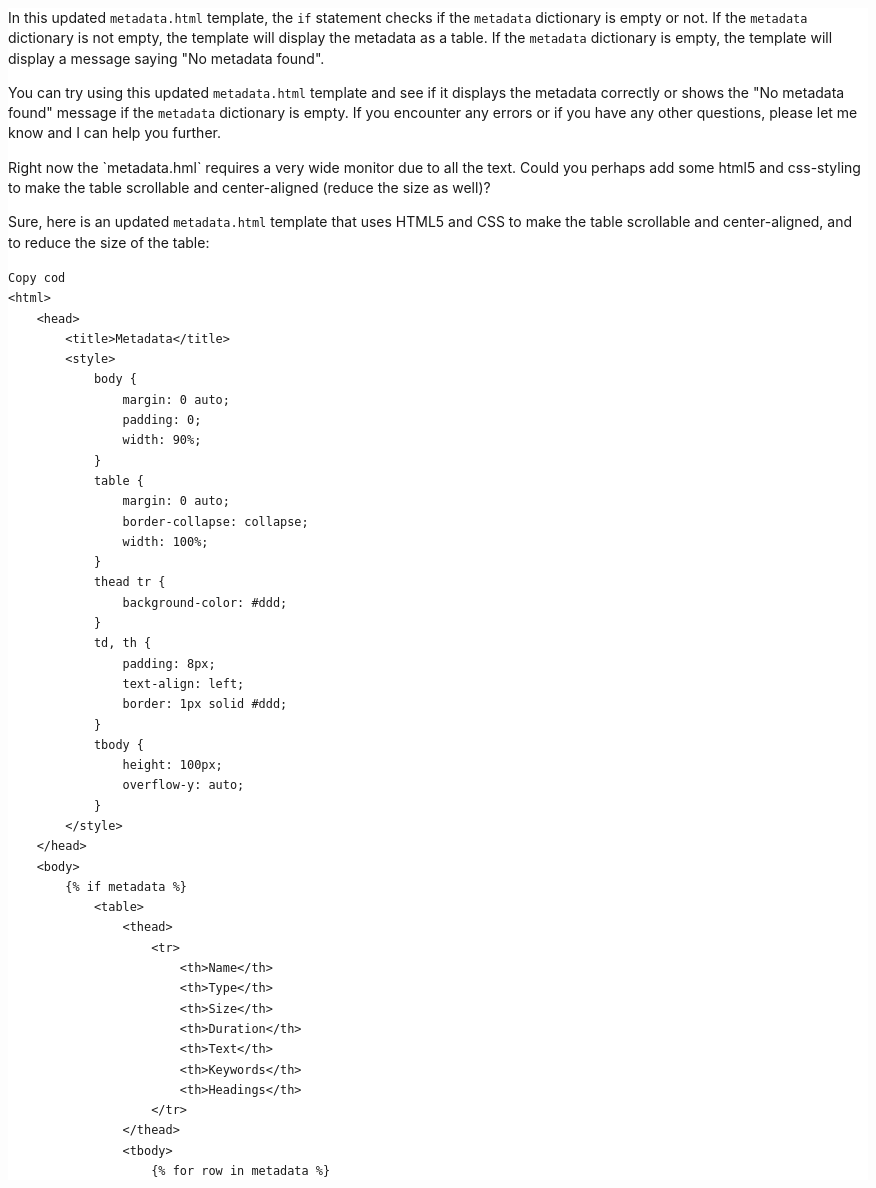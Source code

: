 In this updated `metadata.html` template, the `if` statement checks if
the `metadata` dictionary is empty or not. If the `metadata` dictionary
is not empty, the template will display the metadata as a table. If the
`metadata` dictionary is empty, the template will display a message
saying \"No metadata found\".

You can try using this updated `metadata.html` template and see if it
displays the metadata correctly or shows the \"No metadata found\"
message if the `metadata` dictionary is empty. If you encounter any
errors or if you have any other questions, please let me know and I can
help you further.

Right now the \`metadata.hml\` requires a very wide monitor due to all
the text. Could you perhaps add some html5 and css-styling to make the
table scrollable and center-aligned (reduce the size as well)?

Sure, here is an updated `metadata.html` template that uses HTML5 and
CSS to make the table scrollable and center-aligned, and to reduce the
size of the table:

    Copy cod
    <html>
        <head>
            <title>Metadata</title>
            <style>
                body {
                    margin: 0 auto;
                    padding: 0;
                    width: 90%;
                }
                table {
                    margin: 0 auto;
                    border-collapse: collapse;
                    width: 100%;
                }
                thead tr {
                    background-color: #ddd;
                }
                td, th {
                    padding: 8px;
                    text-align: left;
                    border: 1px solid #ddd;
                }
                tbody {
                    height: 100px;
                    overflow-y: auto;
                }
            </style>
        </head>
        <body>
            {% if metadata %}
                <table>
                    <thead>
                        <tr>
                            <th>Name</th>
                            <th>Type</th>
                            <th>Size</th>
                            <th>Duration</th>
                            <th>Text</th>
                            <th>Keywords</th>
                            <th>Headings</th>
                        </tr>
                    </thead>
                    <tbody>
                        {% for row in metadata %}